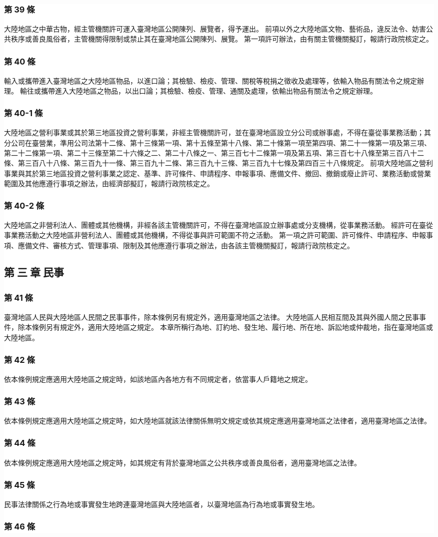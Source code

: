 ### 第 39 條

大陸地區之中華古物，經主管機關許可運入臺灣地區公開陳列、展覽者，得予運出。
前項以外之大陸地區文物、藝術品，違反法令、妨害公共秩序或善良風俗者，主管機關得限制或禁止其在臺灣地區公開陳列、展覽。
第一項許可辦法，由有關主管機關擬訂，報請行政院核定之。

### 第 40 條

輸入或攜帶進入臺灣地區之大陸地區物品，以進口論；其檢驗、檢疫、管理、關稅等稅捐之徵收及處理等，依輸入物品有關法令之規定辦理。
輸往或攜帶進入大陸地區之物品，以出口論；其檢驗、檢疫、管理、通關及處理，依輸出物品有關法令之規定辦理。

### 第 40-1 條

大陸地區之營利事業或其於第三地區投資之營利事業，非經主管機關許可，並在臺灣地區設立分公司或辦事處，不得在臺從事業務活動；其分公司在臺營業，準用公司法第十二條、第十三條第一項、第十五條至第十八條、第二十條第一項至第四項、第二十一條第一項及第三項、第二十二條第一項、第二十三條至第二十六條之二、第二十八條之一、第三百七十二條第一項及第五項、第三百七十八條至第三百八十二條、第三百八十八條、第三百九十一條、第三百九十二條、第三百九十三條、第三百九十七條及第四百三十八條規定。
前項大陸地區之營利事業與其於第三地區投資之營利事業之認定、基準、許可條件、申請程序、申報事項、應備文件、撤回、撤銷或廢止許可、業務活動或營業範圍及其他應遵行事項之辦法，由經濟部擬訂，報請行政院核定之。


### 第 40-2 條

大陸地區之非營利法人、團體或其他機構，非經各該主管機關許可，不得在臺灣地區設立辦事處或分支機構，從事業務活動。
經許可在臺從事業務活動之大陸地區非營利法人、團體或其他機構，不得從事與許可範圍不符之活動。
第一項之許可範圍、許可條件、申請程序、申報事項、應備文件、審核方式、管理事項、限制及其他應遵行事項之辦法，由各該主管機關擬訂，報請行政院核定之。

##    第 三 章 民事

### 第 41 條

臺灣地區人民與大陸地區人民間之民事事件，除本條例另有規定外，適用臺灣地區之法律。
大陸地區人民相互間及其與外國人間之民事事件，除本條例另有規定外，適用大陸地區之規定。
本章所稱行為地、訂約地、發生地、履行地、所在地、訴訟地或仲裁地，指在臺灣地區或大陸地區。

### 第 42 條

依本條例規定應適用大陸地區之規定時，如該地區內各地方有不同規定者，依當事人戶籍地之規定。

### 第 43 條

依本條例規定應適用大陸地區之規定時，如大陸地區就該法律關係無明文規定或依其規定應適用臺灣地區之法律者，適用臺灣地區之法律。

### 第 44 條

依本條例規定應適用大陸地區之規定時，如其規定有背於臺灣地區之公共秩序或善良風俗者，適用臺灣地區之法律。

### 第 45 條

民事法律關係之行為地或事實發生地跨連臺灣地區與大陸地區者，以臺灣地區為行為地或事實發生地。

### 第 46 條
